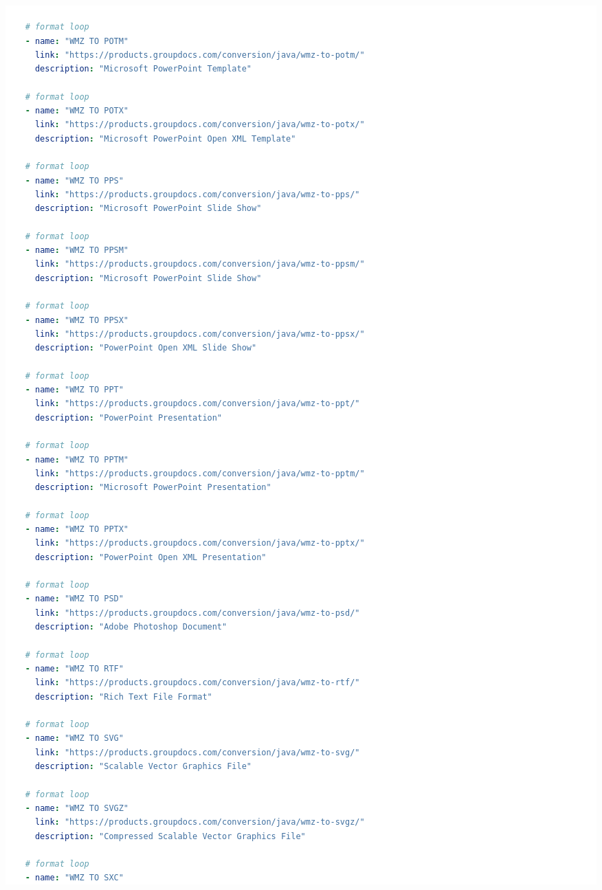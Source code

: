 ```yaml

    # format loop
    - name: "WMZ TO POTM"
      link: "https://products.groupdocs.com/conversion/java/wmz-to-potm/"
      description: "Microsoft PowerPoint Template"

    # format loop
    - name: "WMZ TO POTX"
      link: "https://products.groupdocs.com/conversion/java/wmz-to-potx/"
      description: "Microsoft PowerPoint Open XML Template"

    # format loop
    - name: "WMZ TO PPS"
      link: "https://products.groupdocs.com/conversion/java/wmz-to-pps/"
      description: "Microsoft PowerPoint Slide Show"

    # format loop
    - name: "WMZ TO PPSM"
      link: "https://products.groupdocs.com/conversion/java/wmz-to-ppsm/"
      description: "Microsoft PowerPoint Slide Show"

    # format loop
    - name: "WMZ TO PPSX"
      link: "https://products.groupdocs.com/conversion/java/wmz-to-ppsx/"
      description: "PowerPoint Open XML Slide Show"

    # format loop
    - name: "WMZ TO PPT"
      link: "https://products.groupdocs.com/conversion/java/wmz-to-ppt/"
      description: "PowerPoint Presentation"

    # format loop
    - name: "WMZ TO PPTM"
      link: "https://products.groupdocs.com/conversion/java/wmz-to-pptm/"
      description: "Microsoft PowerPoint Presentation"

    # format loop
    - name: "WMZ TO PPTX"
      link: "https://products.groupdocs.com/conversion/java/wmz-to-pptx/"
      description: "PowerPoint Open XML Presentation"

    # format loop
    - name: "WMZ TO PSD"
      link: "https://products.groupdocs.com/conversion/java/wmz-to-psd/"
      description: "Adobe Photoshop Document"

    # format loop
    - name: "WMZ TO RTF"
      link: "https://products.groupdocs.com/conversion/java/wmz-to-rtf/"
      description: "Rich Text File Format"

    # format loop
    - name: "WMZ TO SVG"
      link: "https://products.groupdocs.com/conversion/java/wmz-to-svg/"
      description: "Scalable Vector Graphics File"

    # format loop
    - name: "WMZ TO SVGZ"
      link: "https://products.groupdocs.com/conversion/java/wmz-to-svgz/"
      description: "Compressed Scalable Vector Graphics File"

    # format loop
    - name: "WMZ TO SXC"
```